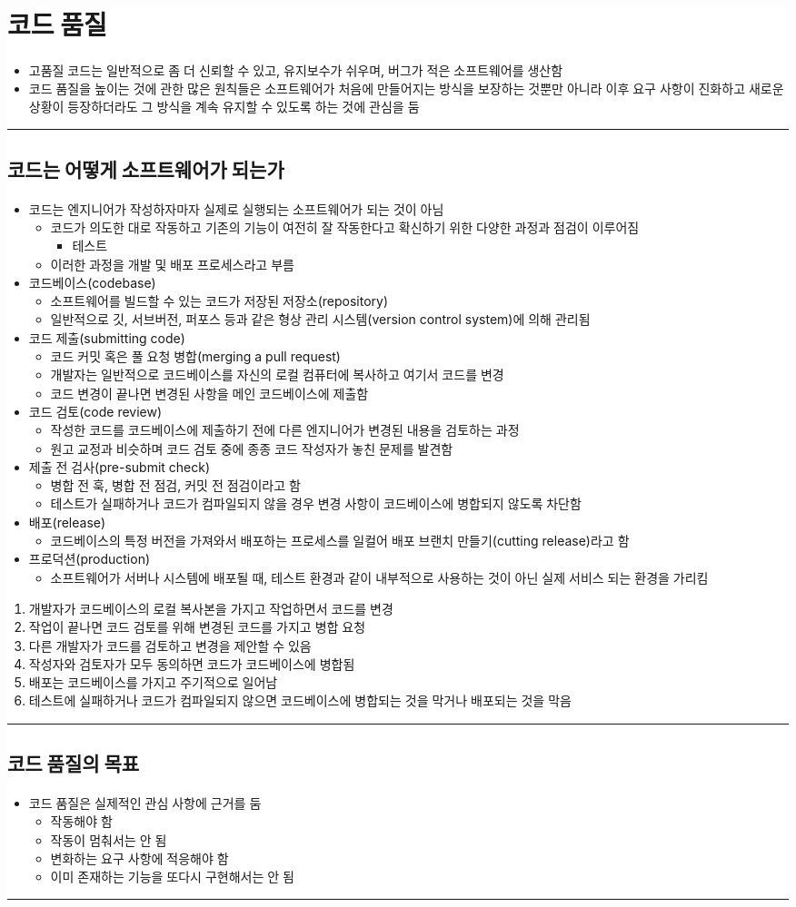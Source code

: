 # 코드 품질

- 고품질 코드는 일반적으로 좀 더 신뢰할 수 있고, 유지보수가 쉬우며, 버그가 적은 소프트웨어를 생산함
- 코드 품질을 높이는 것에 관한 많은 원칙들은 소프트웨어가 처음에 만들어지는 방식을 보장하는 것뿐만 아니라 이후 요구 사항이 진화하고
새로운 상황이 등장하더라도 그 방식을 계속 유지할 수 있도록 하는 것에 관심을 둠

--------------

## 코드는 어떻게 소프트웨어가 되는가

- 코드는 엔지니어가 작성하자마자 실제로 실행되는 소프트웨어가 되는 것이 아님
  - 코드가 의도한 대로 작동하고 기존의 기능이 여전히 잘 작동한다고 확신하기 위한 다양한 과정과 점검이 이루어짐
    - 테스트
  - 이러한 과정을 개발 및 배포 프로세스라고 부름
- 코드베이스(codebase)
  - 소프트웨어를 빌드할 수 있는 코드가 저장된 저장소(repository)
  - 일반적으로 깃, 서브버전, 퍼포스 등과 같은 형상 관리 시스템(version control system)에 의해 관리됨
- 코드 제출(submitting code)
  - 코드 커밋 혹은 풀 요청 병합(merging a pull request)
  - 개발자는 일반적으로 코드베이스를 자신의 로컬 컴퓨터에 복사하고 여기서 코드를 변경
  - 코드 변경이 끝나면 변경된 사항을 메인 코드베이스에 제출함
- 코드 검토(code review)
  - 작성한 코드를 코드베이스에 제출하기 전에 다른 엔지니어가 변경된 내용을 검토하는 과정
  - 원고 교정과 비슷하며 코드 검토 중에 종종 코드 작성자가 놓친 문제를 발견함
- 제출 전 검사(pre-submit check)
  - 병합 전 훅, 병합 전 점검, 커밋 전 점검이라고 함
  - 테스트가 실패하거나 코드가 컴파일되지 않을 경우 변경 사항이 코드베이스에 병합되지 않도록 차단함
- 배포(release)
  - 코드베이스의 특정 버전을 가져와서 배포하는 프로세스를 일컬어 배포 브랜치 만들기(cutting release)라고 함
- 프로덕션(production)
  - 소프트웨어가 서버나 시스템에 배포될 때, 테스트 환경과 같이 내부적으로 사용하는 것이 아닌 실제 서비스 되는 환경을 가리킴

1. 개발자가 코드베이스의 로컬 복사본을 가지고 작업하면서 코드를 변경
2. 작업이 끝나면 코드 검토를 위해 변경된 코드를 가지고 병합 요청
3. 다른 개발자가 코드를 검토하고 변경을 제안할 수 있음
4. 작성자와 검토자가 모두 동의하면 코드가 코드베이스에 병합됨
5. 배포는 코드베이스를 가지고 주기적으로 일어남
6. 테스트에 실패하거나 코드가 컴파일되지 않으면 코드베이스에 병합되는 것을 막거나 배포되는 것을 막음

--------------

## 코드 품질의 목표

- 코드 품질은 실제적인 관심 사항에 근거를 둠
  - 작동해야 함
  - 작동이 멈춰서는 안 됨
  - 변화하는 요구 사항에 적응해야 함
  - 이미 존재하는 기능을 또다시 구현해서는 안 됨

-----------
